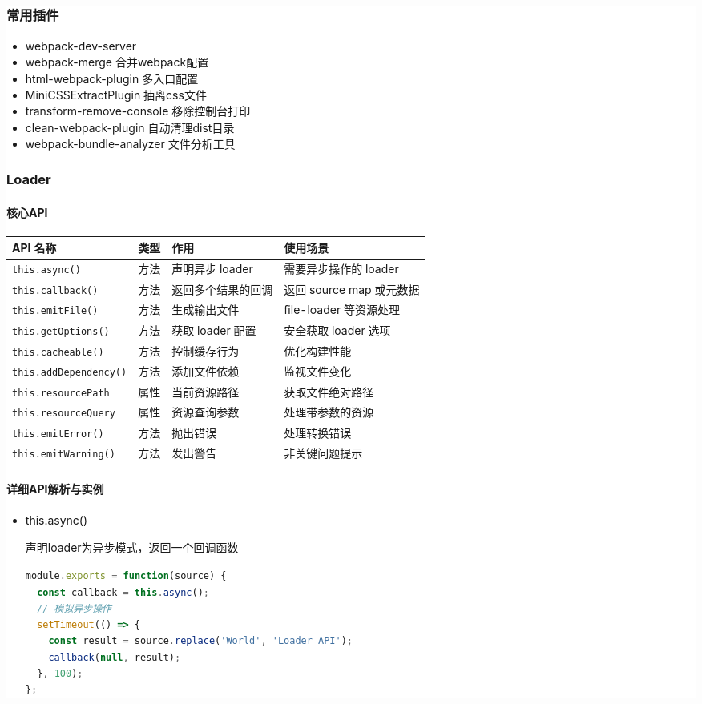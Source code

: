   

  

### 常用插件
- webpack-dev-server
- webpack-merge
	合并webpack配置
- html-webpack-plugin
	多入口配置
- MiniCSSExtractPlugin
	抽离css文件
- transform-remove-console
  移除控制台打印
-  clean-webpack-plugin
  自动清理dist目录
- webpack-bundle-analyzer
  文件分析工具

### Loader

#### 核心API

| API 名称               | 类型 | 作用               | 使用场景                 |
| :--------------------- | :--- | :----------------- | :----------------------- |
| `this.async()`         | 方法 | 声明异步 loader    | 需要异步操作的 loader    |
| `this.callback()`      | 方法 | 返回多个结果的回调 | 返回 source map 或元数据 |
| `this.emitFile()`      | 方法 | 生成输出文件       | file-loader 等资源处理   |
| `this.getOptions()`    | 方法 | 获取 loader 配置   | 安全获取 loader 选项     |
| `this.cacheable()`     | 方法 | 控制缓存行为       | 优化构建性能             |
| `this.addDependency()` | 方法 | 添加文件依赖       | 监视文件变化             |
| `this.resourcePath`    | 属性 | 当前资源路径       | 获取文件绝对路径         |
| `this.resourceQuery`   | 属性 | 资源查询参数       | 处理带参数的资源         |
| `this.emitError()`     | 方法 | 抛出错误           | 处理转换错误             |
| `this.emitWarning()`   | 方法 | 发出警告           | 非关键问题提示           |

#### 详细API解析与实例

- this.async()

  声明loader为异步模式，返回一个回调函数

  ```js
  module.exports = function(source) {
    const callback = this.async();
    // 模拟异步操作
    setTimeout(() => {
      const result = source.replace('World', 'Loader API');
      callback(null, result);
    }, 100);
  };
  ```
